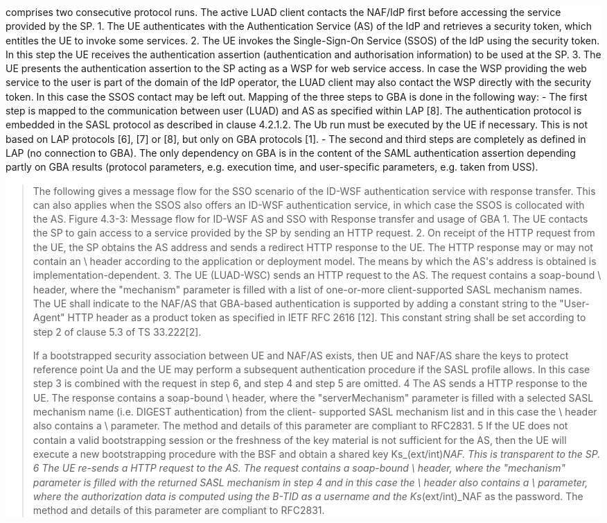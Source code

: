 comprises two consecutive protocol runs. The active LUAD client contacts the
NAF/IdP first before accessing the service provided by the SP.
1\. The UE authenticates with the Authentication Service (AS) of the IdP and
retrieves a security token, which entitles the UE to invoke some services.
2\. The UE invokes the Single-Sign-On Service (SSOS) of the IdP using the
security token. In this step the UE receives the authentication assertion
(authentication and authorisation information) to be used at the SP.
3\. The UE presents the authentication assertion to the SP acting as a WSP for
web service access.
In case the WSP providing the web service to the user is part of the domain of
the IdP operator, the LUAD client may also contact the WSP directly with the
security token. In this case the SSOS contact may be left out.
Mapping of the three steps to GBA is done in the following way:
\- The first step is mapped to the communication between user (LUAD) and AS as
specified within LAP [8]. The authentication protocol is embedded in the SASL
protocol as described in clause 4.2.1.2. The Ub run must be executed by the UE
if necessary. This is not based on LAP protocols [6], [7] or [8], but only on
GBA protocols [1].
\- The second and third steps are completely as defined in LAP (no connection
to GBA). The only dependency on GBA is in the content of the SAML
authentication assertion depending partly on GBA results (protocol parameters,
e.g. execution time, and user-specific parameters, e.g. taken from USS).
> The following gives a message flow for the SSO scenario of the ID-WSF
> authentication service with response transfer. This can also applies when
> the SSOS also offers an ID-WSF authentication service, in which case the
> SSOS is collocated with the AS.
Figure 4.3-3: Message flow for ID-WSF AS and SSO with Response transfer and
usage of GBA
1\. The UE contacts the SP to gain access to a service provided by the SP by
sending an HTTP request.
2\. On receipt of the HTTP request from the UE, the SP obtains the AS address
and sends a redirect HTTP response to the UE. The HTTP response may or may not
contain an \ header according to the application or
deployment model. The means by which the AS's address is obtained is
implementation-dependent.
3\. The UE (LUAD-WSC) sends an HTTP request to the AS. The request contains a
soap-bound \ header, where the \"mechanism\" parameter is filled
with a list of one-or-more client-supported SASL mechanism names.
> The UE shall indicate to the NAF/AS that GBA-based authentication is
> supported by adding a constant string to the \"User-Agent\" HTTP header as a
> product token as specified in IETF RFC 2616 [12]. This constant string shall
> be set according to step 2 of clause 5.3 of TS 33.222[2].
>
> If a bootstrapped security association between UE and NAF/AS exists, then UE
> and NAF/AS share the keys to protect reference point Ua and the UE may
> perform a subsequent authentication procedure if the SASL profile allows. In
> this case step 3 is combined with the request in step 6, and step 4 and step
> 5 are omitted.
4 The AS sends a HTTP response to the UE. The response contains a soap-bound
\ header, where the \"serverMechanism\" parameter is filled with
a selected SASL mechanism name (i.e. DIGEST authentication) from the client-
supported SASL mechanism list and in this case the \ header also
contains a \ parameter. The method and details of this
parameter are compliant to RFC2831.
5 If the UE does not contain a valid bootstrapping session or the freshness of
the key material is not sufficient for the AS, then the UE will execute a new
bootstrapping procedure with the BSF and obtain a shared key Ks_(ext/int)_NAF.
This is transparent to the SP.
6 The UE re-sends a HTTP request to the AS. The request contains a soap-bound
\ header, where the \"mechanism\" parameter is filled with the
returned SASL mechanism in step 4 and in this case the \ header
also contains a \ parameter, where the authorization data is
computed using the B-TID as a username and the Ks_(ext/int)_NAF as the
password. The method and details of this parameter are compliant to RFC2831.